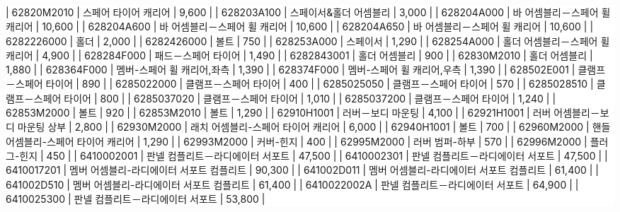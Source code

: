 | 62820M2010  | 스페어 타이어 캐리어               | 9,600   |
| 628203A100  | 스페이서&홀더 어셈블리              | 3,000   |
| 628204A000  | 바 어셈블리－스페어 휠 캐리어          | 10,600  |
| 628204A600  | 바 어셈블리－스페어 휠 캐리어          | 10,600  |
| 628204A650  | 바 어셈블리－스페어 휠 캐리어          | 10,600  |
| 6282226000  | 홀더                        | 2,000   |
| 6282426000  | 볼트                        | 750     |
| 628253A000  | 스페이서                      | 1,290   |
| 628254A000  | 홀더 어셈블리－스페어 휠 캐리어         | 4,900   |
| 628284F000  | 패드－스페어 타이어                | 1,490   |
| 6282843001  | 홀더 어셈블리                   | 900     |
| 62830M2010  | 홀더 어셈블리                   | 1,880   |
| 628364F000  | 멤버\-스페어 휠 캐리어,좌측          | 1,390   |
| 628374F000  | 멤버\-스페어 휠 캐리어,우측          | 1,390   |
| 628502E001  | 클램프－스페어 타이어               | 890     |
| 6285022000  | 클램프－스페어 타이어               | 400     |
| 6285025050  | 클램프－스페어 타이어               | 570     |
| 6285028510  | 클램프－스페어 타이어               | 800     |
| 6285037020  | 클램프－스페어 타이어               | 1,010   |
| 6285037200  | 클램프－스페어 타이어               | 1,240   |
| 62853M2000  | 볼트                        | 920     |
| 62853M2010  | 볼트                        | 1,290   |
| 62910H1001  | 러버－보디 마운팅                 | 4,100   |
| 62921H1001  | 러버 어셈블리－보디 마운팅 상부         | 2,800   |
| 62930M2000  | 래치 어셈블리\-스페어 타이어 캐리어      | 6,000   |
| 62940H1001  | 볼트                        | 700     |
| 62960M2000  | 핸들 어셈블리\-스페어 타이어 캐리어      | 1,290   |
| 62993M2000  | 커버\-힌지                    | 400     |
| 62995M2000  | 러버 범퍼\-하부                 | 570     |
| 62996M2000  | 플러그\-힌지                   | 450     |
| 6410002001  | 판넬 컴플리트－라디에이터 서포트         | 47,500  |
| 6410002301  | 판넬 컴플리트－라디에이터 서포트         | 47,500  |
| 6410017201  | 멤버 어셈블리\-라디에이터 서포트 컴플리트   | 90,300  |
| 641002D011  | 멤버 어셈블리\-라디에이터 서포트 컴플리트   | 61,400  |
| 641002D510  | 멤버 어셈블리\-라디에이터 서포트 컴플리트   | 61,400  |
| 6410022002A | 판넬 컴플리트－라디에이터 서포트         | 64,900  |
| 6410025300  | 판넬 컴플리트－라디에이터 서포트         | 53,800  |